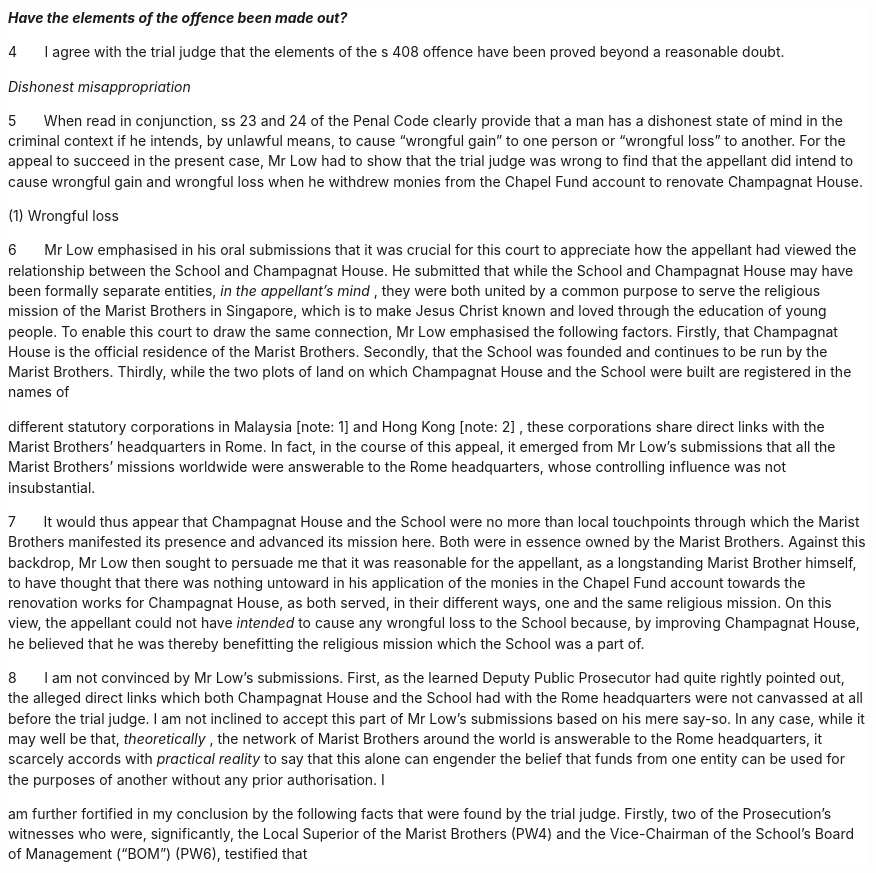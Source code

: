 **_Have the elements of the offence been made out?_** 

4       I agree with the trial judge that the elements of the s 408 offence have been proved beyond a reasonable doubt. 

_Dishonest misappropriation_ 

5       When read in conjunction, ss 23 and 24 of the Penal Code clearly provide that a man has a dishonest state of mind in the criminal context if he intends, by unlawful means, to cause “wrongful gain” to one person or “wrongful loss” to another. For the appeal to succeed in the present case, Mr Low had to show that the trial judge was wrong to find that the appellant did intend to cause wrongful gain and wrongful loss when he withdrew monies from the Chapel Fund account to renovate Champagnat House. 

(1) Wrongful loss 

6       Mr Low emphasised in his oral submissions that it was crucial for this court to appreciate how the appellant had viewed the relationship between the School and Champagnat House. He submitted that while the School and Champagnat House may have been formally separate entities, _in the appellant’s mind_ , they were both united by a common purpose to serve the religious mission of the Marist Brothers in Singapore, which is to make Jesus Christ known and loved through the education of young people. To enable this court to draw the same connection, Mr Low emphasised the following factors. Firstly, that Champagnat House is the official residence of the Marist Brothers. Secondly, that the School was founded and continues to be run by the Marist Brothers. Thirdly, while the two plots of land on which Champagnat House and the School were built are registered in the names of 

different statutory corporations in Malaysia [note: 1] and Hong Kong [note: 2] , these corporations share direct links with the Marist Brothers’ headquarters in Rome. In fact, in the course of this appeal, it emerged from Mr Low’s submissions that all the Marist Brothers’ missions worldwide were answerable to the Rome headquarters, whose controlling influence was not insubstantial. 

7       It would thus appear that Champagnat House and the School were no more than local touchpoints through which the Marist Brothers manifested its presence and advanced its mission here. Both were in essence owned by the Marist Brothers. Against this backdrop, Mr Low then sought to persuade me that it was reasonable for the appellant, as a longstanding Marist Brother himself, to have thought that there was nothing untoward in his application of the monies in the Chapel Fund account towards the renovation works for Champagnat House, as both served, in their different ways, one and the same religious mission. On this view, the appellant could not have _intended_ to cause any wrongful loss to the School because, by improving Champagnat House, he believed that he was thereby benefitting the religious mission which the School was a part of. 

8       I am not convinced by Mr Low’s submissions. First, as the learned Deputy Public Prosecutor had quite rightly pointed out, the alleged direct links which both Champagnat House and the School had with the Rome headquarters were not canvassed at all before the trial judge. I am not inclined to accept this part of Mr Low’s submissions based on his mere say-so. In any case, while it may well be that, _theoretically_ , the network of Marist Brothers around the world is answerable to the Rome headquarters, it scarcely accords with _practical reality_ to say that this alone can engender the belief that funds from one entity can be used for the purposes of another without any prior authorisation. I 


am further fortified in my conclusion by the following facts that were found by the trial judge. Firstly, two of the Prosecution’s witnesses who were, significantly, the Local Superior of the Marist Brothers (PW4) and the Vice-Chairman of the School’s Board of Management (“BOM”) (PW6), testified that 
